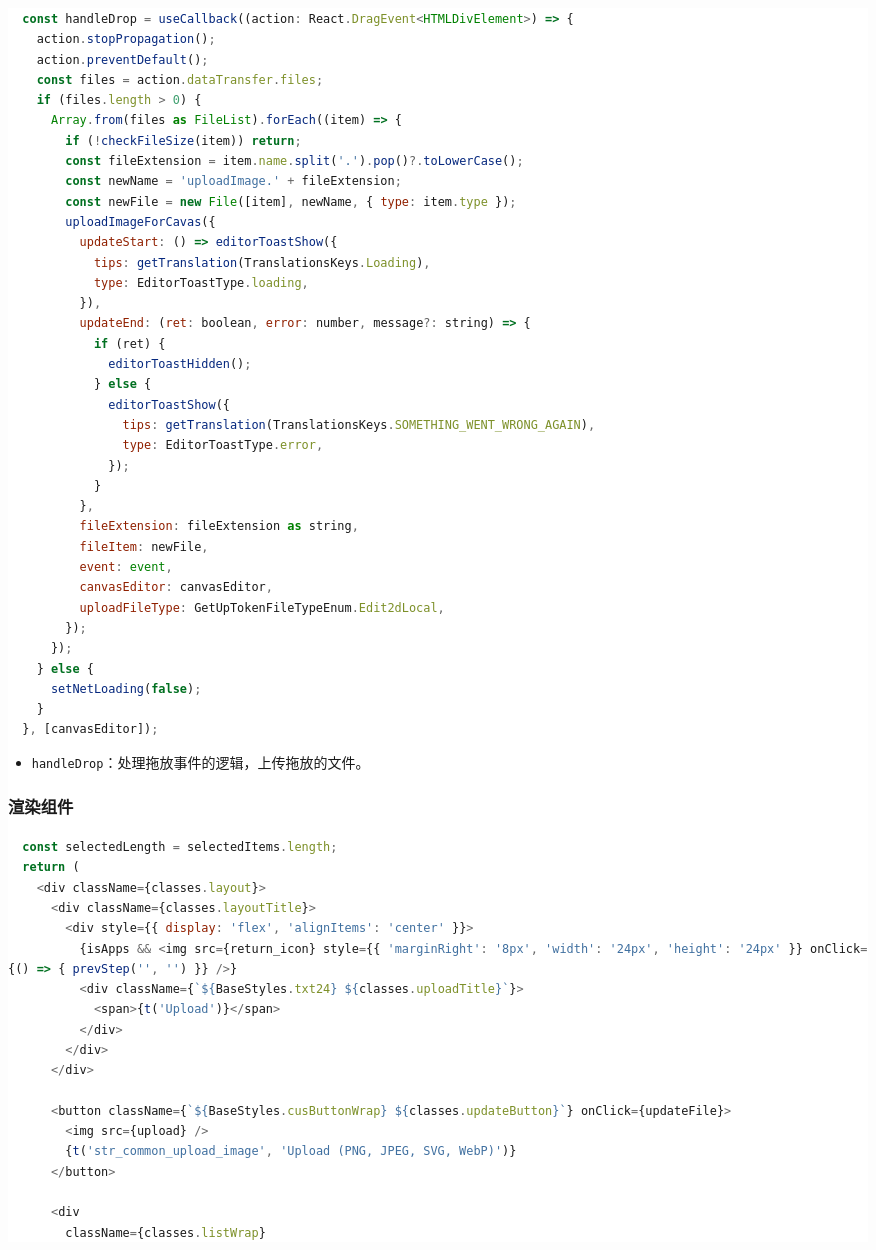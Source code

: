 ```javascript
  const handleDrop = useCallback((action: React.DragEvent<HTMLDivElement>) => {
    action.stopPropagation();
    action.preventDefault();
    const files = action.dataTransfer.files;
    if (files.length > 0) {
      Array.from(files as FileList).forEach((item) => {
        if (!checkFileSize(item)) return;
        const fileExtension = item.name.split('.').pop()?.toLowerCase();
        const newName = 'uploadImage.' + fileExtension;
        const newFile = new File([item], newName, { type: item.type });
        uploadImageForCavas({
          updateStart: () => editorToastShow({
            tips: getTranslation(TranslationsKeys.Loading),
            type: EditorToastType.loading,
          }),
          updateEnd: (ret: boolean, error: number, message?: string) => {
            if (ret) {
              editorToastHidden();
            } else {
              editorToastShow({
                tips: getTranslation(TranslationsKeys.SOMETHING_WENT_WRONG_AGAIN),
                type: EditorToastType.error,
              });
            }
          },
          fileExtension: fileExtension as string,
          fileItem: newFile,
          event: event,
          canvasEditor: canvasEditor,
          uploadFileType: GetUpTokenFileTypeEnum.Edit2dLocal,
        });
      });
    } else {
      setNetLoading(false);
    }
  }, [canvasEditor]);
```

- `handleDrop`：处理拖放事件的逻辑，上传拖放的文件。

### 渲染组件

```javascript
  const selectedLength = selectedItems.length;
  return (
    <div className={classes.layout}>
      <div className={classes.layoutTitle}>
        <div style={{ display: 'flex', 'alignItems': 'center' }}>
          {isApps && <img src={return_icon} style={{ 'marginRight': '8px', 'width': '24px', 'height': '24px' }} onClick={() => { prevStep('', '') }} />}
          <div className={`${BaseStyles.txt24} ${classes.uploadTitle}`}>
            <span>{t('Upload')}</span>
          </div>
        </div>
      </div>

      <button className={`${BaseStyles.cusButtonWrap} ${classes.updateButton}`} onClick={updateFile}>
        <img src={upload} />
        {t('str_common_upload_image', 'Upload (PNG, JPEG, SVG, WebP)')}
      </button>

      <div
        className={classes.listWrap}
```